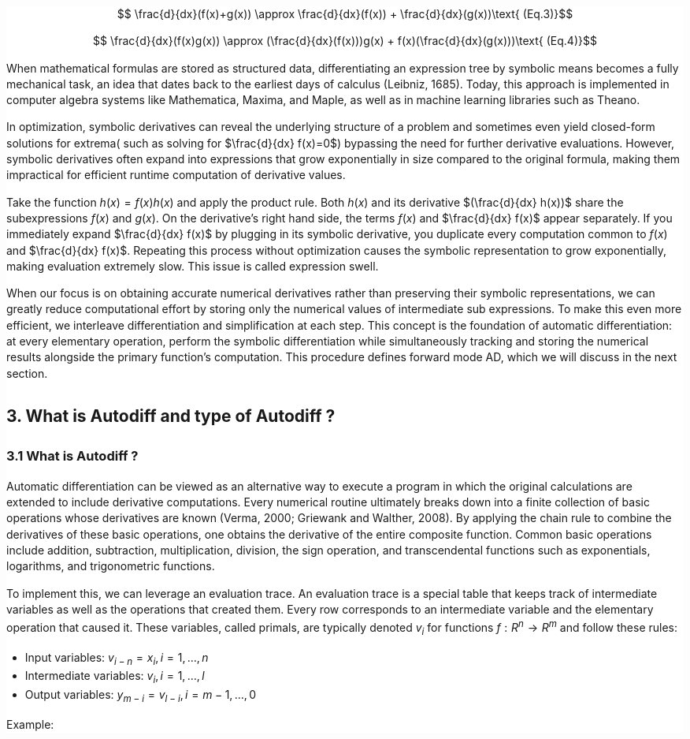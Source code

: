 $$ \frac{d}{dx}(f(x)+g(x)) \approx \frac{d}{dx}(f(x)) + \frac{d}{dx}(g(x))\text{ (Eq.3)}$$

$$ \frac{d}{dx}(f(x)g(x)) \approx (\frac{d}{dx}(f(x)))g(x) + f(x)(\frac{d}{dx}(g(x)))\text{ (Eq.4)}$$

When mathematical formulas are stored as structured data, differentiating an expression tree by symbolic means becomes a fully mechanical task, an idea that dates back to the earliest days of calculus (Leibniz, 1685). Today, this approach is implemented in computer algebra systems like Mathematica, Maxima, and Maple, as well as in machine learning libraries such as Theano.

In optimization, symbolic derivatives can reveal the underlying structure of a problem and sometimes even yield closed-form solutions for extrema( such as solving for $\frac{d}{dx} f(x)=0$) bypassing the need for further derivative evaluations. However, symbolic derivatives often expand into expressions that grow exponentially in size compared to the original formula, making them impractical for efficient runtime computation of derivative values.

Take the function $h(x)=f(x)h(x)$ and apply the product rule. Both $h(x)$ and its derivative $(\frac{d}{dx} h(x))$ share the subexpressions $f(x)$ and $g(x)$. On the derivative’s right hand side, the terms $f(x)$ and $\frac{d}{dx} f(x)$ appear separately. If you immediately expand $\frac{d}{dx} f(x)$ by plugging in its symbolic derivative, you duplicate every computation common to $f(x)$ and $\frac{d}{dx} f(x)$. Repeating this process without optimization causes the symbolic representation to grow exponentially, making evaluation extremely slow. This issue is called expression swell.

When our focus is on obtaining accurate numerical derivatives rather than preserving their symbolic representations, we can greatly reduce computational effort by storing only the numerical values of intermediate sub expressions. To make this even more efficient, we interleave differentiation and simplification at each step. This concept is the foundation of automatic differentiation: at every elementary operation, perform the symbolic differentiation while simultaneously tracking and storing the numerical results alongside the primary function’s computation. This procedure defines forward mode AD, which we will discuss in the next section.

## **3. What is Autodiff and type of Autodiff ?**
### **3.1 What is Autodiff ?**

Automatic differentiation can be viewed as an alternative way to execute a program in which the original calculations are extended to include derivative computations. Every numerical routine ultimately breaks down into a finite collection of basic operations whose derivatives are known (Verma, 2000; Griewank and Walther, 2008). By applying the chain rule to combine the derivatives of these basic operations, one obtains the derivative of the entire composite function. Common basic operations include addition, subtraction, multiplication, division, the sign operation, and transcendental functions such as exponentials, logarithms, and trigonometric functions.

To implement this, we can leverage an evaluation trace. An evaluation trace is a special table that keeps track of intermediate variables as well as the operations that created them. Every row corresponds to an intermediate variable and the elementary operation that caused it. These variables, called primals, are typically denoted $v_i$ for functions $f:R^n→R^m$ and follow these rules:

- Input variables: $v_{i-n}=x_i,i=1,…,n$
- Intermediate variables: $v_i,i=1,…,l$
- Output variables: $y_{m-i}=v_{l-i}  ,i=m-1,…,0$



Example:
